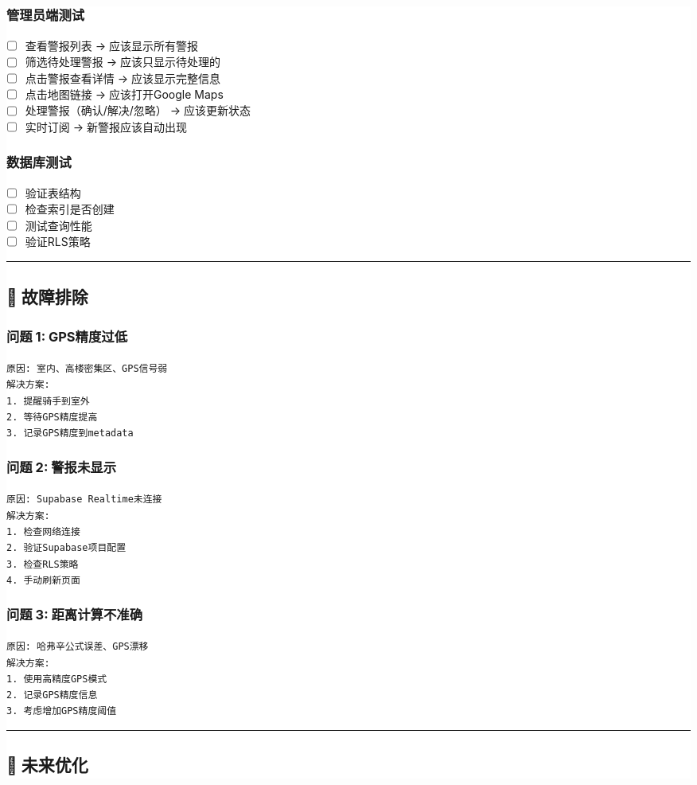 ### **管理员端测试**
- [ ] 查看警报列表 → 应该显示所有警报
- [ ] 筛选待处理警报 → 应该只显示待处理的
- [ ] 点击警报查看详情 → 应该显示完整信息
- [ ] 点击地图链接 → 应该打开Google Maps
- [ ] 处理警报（确认/解决/忽略） → 应该更新状态
- [ ] 实时订阅 → 新警报应该自动出现

### **数据库测试**
- [ ] 验证表结构
- [ ] 检查索引是否创建
- [ ] 测试查询性能
- [ ] 验证RLS策略

---

## 🔧 故障排除

### **问题 1: GPS精度过低**
```
原因: 室内、高楼密集区、GPS信号弱
解决方案:
1. 提醒骑手到室外
2. 等待GPS精度提高
3. 记录GPS精度到metadata
```

### **问题 2: 警报未显示**
```
原因: Supabase Realtime未连接
解决方案:
1. 检查网络连接
2. 验证Supabase项目配置
3. 检查RLS策略
4. 手动刷新页面
```

### **问题 3: 距离计算不准确**
```
原因: 哈弗辛公式误差、GPS漂移
解决方案:
1. 使用高精度GPS模式
2. 记录GPS精度信息
3. 考虑增加GPS精度阈值
```

---

## 📝 未来优化
